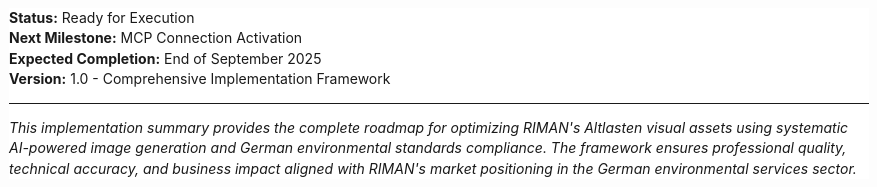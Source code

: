 
**Status:** Ready for Execution  
**Next Milestone:** MCP Connection Activation  
**Expected Completion:** End of September 2025  
**Version:** 1.0 - Comprehensive Implementation Framework

---

*This implementation summary provides the complete roadmap for optimizing RIMAN's Altlasten visual assets using systematic AI-powered image generation and German environmental standards compliance. The framework ensures professional quality, technical accuracy, and business impact aligned with RIMAN's market positioning in the German environmental services sector.*